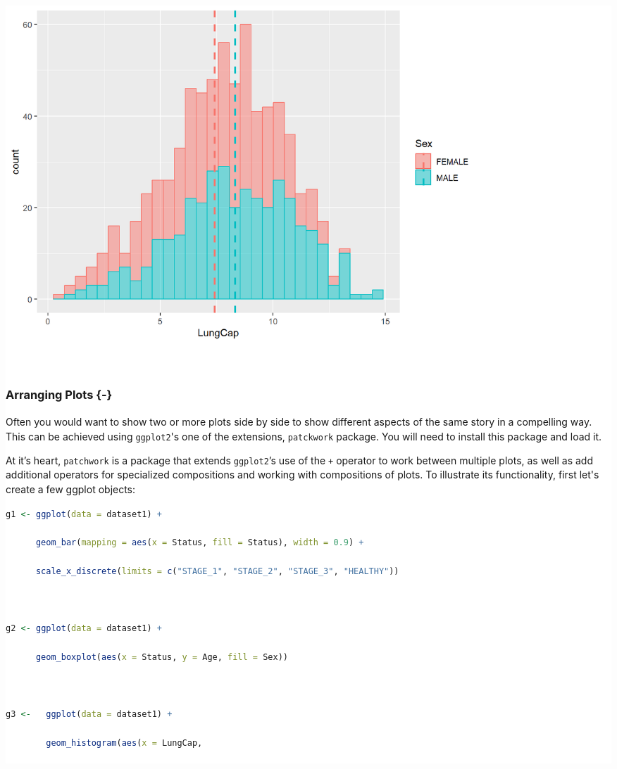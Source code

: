 
<img src="14-Lecture_files/figure-html/unnamed-chunk-34-1.png" width="672" />

&nbsp;

### Arranging Plots {-}

Often you would want to show two or more plots side by side to show different aspects of the same story in a compelling way. This can be achieved using `ggplot2`'s one of the extensions, `patckwork` package. You will need to install this package and load it.


At it’s heart, `patchwork` is a package that extends `ggplot2`’s use of the `+` operator to work between multiple plots, as well as add additional operators for specialized compositions and working with compositions of plots. To illustrate its functionality, first let's create a few ggplot objects:


```r
g1 <- ggplot(data = dataset1) +
  
      geom_bar(mapping = aes(x = Status, fill = Status), width = 0.9) +
  
      scale_x_discrete(limits = c("STAGE_1", "STAGE_2", "STAGE_3", "HEALTHY"))
  


g2 <- ggplot(data = dataset1) +
  
      geom_boxplot(aes(x = Status, y = Age, fill = Sex))
 


g3 <-   ggplot(data = dataset1) +
  
        geom_histogram(aes(x = LungCap,
                     
```